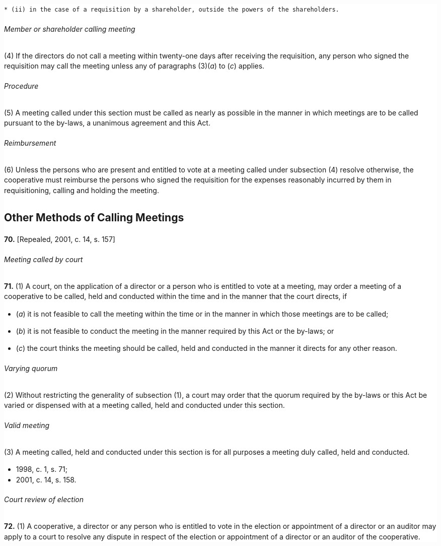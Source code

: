     * (ii) in the case of a requisition by a shareholder, outside the powers of the shareholders.

###### Member or shareholder calling meeting

(4) If the directors do not call a meeting within twenty-one days after receiving the requisition, any person who signed the requisition may call the meeting unless any of paragraphs (3)(_a_) to (_c_) applies.

###### Procedure

(5) A meeting called under this section must be called as nearly as possible in the manner in which meetings are to be called pursuant to the by-laws, a unanimous agreement and this Act.

###### Reimbursement

(6) Unless the persons who are present and entitled to vote at a meeting called under subsection (4) resolve otherwise, the cooperative must reimburse the persons who signed the requisition for the expenses reasonably incurred by them in requisitioning, calling and holding the meeting.

## Other Methods of Calling Meetings

**70.** [Repealed, 2001, c. 14, s. 157]

###### Meeting called by court

**71.** (1) A court, on the application of a director or a person who is entitled to vote at a meeting, may order a meeting of a cooperative to be called, held and conducted within the time and in the manner that the court directs, if

  * (_a_) it is not feasible to call the meeting within the time or in the manner in which those meetings are to be called;

  * (_b_) it is not feasible to conduct the meeting in the manner required by this Act or the by-laws; or

  * (_c_) the court thinks the meeting should be called, held and conducted in the manner it directs for any other reason.

###### Varying quorum

(2) Without restricting the generality of subsection (1), a court may order that the quorum required by the by-laws or this Act be varied or dispensed with at a meeting called, held and conducted under this section.

###### Valid meeting

(3) A meeting called, held and conducted under this section is for all purposes a meeting duly called, held and conducted.

  * 1998, c. 1, s. 71;
  * 2001, c. 14, s. 158.

###### Court review of election

**72.** (1) A cooperative, a director or any person who is entitled to vote in the election or appointment of a director or an auditor may apply to a court to resolve any dispute in respect of the election or appointment of a director or an auditor of the cooperative.
